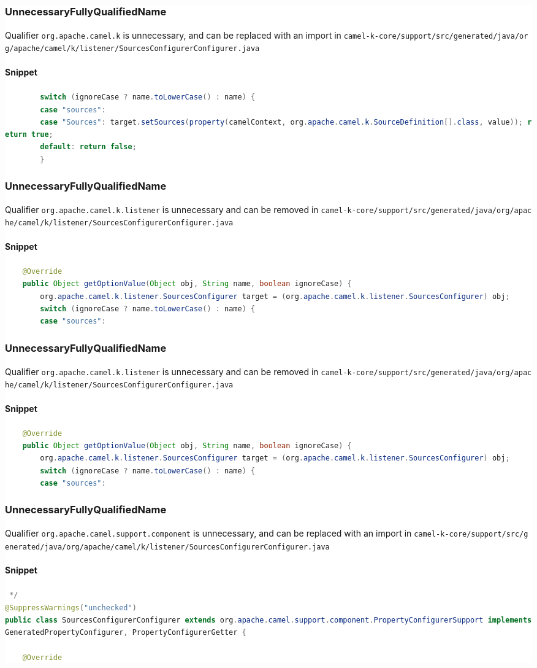 ### UnnecessaryFullyQualifiedName
Qualifier `org.apache.camel.k` is unnecessary, and can be replaced with an import
in `camel-k-core/support/src/generated/java/org/apache/camel/k/listener/SourcesConfigurerConfigurer.java`
#### Snippet
```java
        switch (ignoreCase ? name.toLowerCase() : name) {
        case "sources":
        case "Sources": target.setSources(property(camelContext, org.apache.camel.k.SourceDefinition[].class, value)); return true;
        default: return false;
        }
```

### UnnecessaryFullyQualifiedName
Qualifier `org.apache.camel.k.listener` is unnecessary and can be removed
in `camel-k-core/support/src/generated/java/org/apache/camel/k/listener/SourcesConfigurerConfigurer.java`
#### Snippet
```java
    @Override
    public Object getOptionValue(Object obj, String name, boolean ignoreCase) {
        org.apache.camel.k.listener.SourcesConfigurer target = (org.apache.camel.k.listener.SourcesConfigurer) obj;
        switch (ignoreCase ? name.toLowerCase() : name) {
        case "sources":
```

### UnnecessaryFullyQualifiedName
Qualifier `org.apache.camel.k.listener` is unnecessary and can be removed
in `camel-k-core/support/src/generated/java/org/apache/camel/k/listener/SourcesConfigurerConfigurer.java`
#### Snippet
```java
    @Override
    public Object getOptionValue(Object obj, String name, boolean ignoreCase) {
        org.apache.camel.k.listener.SourcesConfigurer target = (org.apache.camel.k.listener.SourcesConfigurer) obj;
        switch (ignoreCase ? name.toLowerCase() : name) {
        case "sources":
```

### UnnecessaryFullyQualifiedName
Qualifier `org.apache.camel.support.component` is unnecessary, and can be replaced with an import
in `camel-k-core/support/src/generated/java/org/apache/camel/k/listener/SourcesConfigurerConfigurer.java`
#### Snippet
```java
 */
@SuppressWarnings("unchecked")
public class SourcesConfigurerConfigurer extends org.apache.camel.support.component.PropertyConfigurerSupport implements GeneratedPropertyConfigurer, PropertyConfigurerGetter {

    @Override
```
